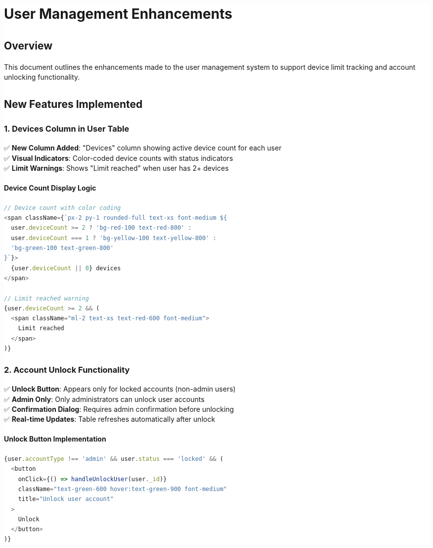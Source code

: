 # User Management Enhancements

## Overview

This document outlines the enhancements made to the user management system to support device limit tracking and account unlocking functionality.

## New Features Implemented

### 1. Devices Column in User Table

✅ **New Column Added**: "Devices" column showing active device count for each user  
✅ **Visual Indicators**: Color-coded device counts with status indicators  
✅ **Limit Warnings**: Shows "Limit reached" when user has 2+ devices  

#### Device Count Display Logic

```javascript
// Device count with color coding
<span className={`px-2 py-1 rounded-full text-xs font-medium ${
  user.deviceCount >= 2 ? 'bg-red-100 text-red-800' : 
  user.deviceCount === 1 ? 'bg-yellow-100 text-yellow-800' : 
  'bg-green-100 text-green-800'
}`}>
  {user.deviceCount || 0} devices
</span>

// Limit reached warning
{user.deviceCount >= 2 && (
  <span className="ml-2 text-xs text-red-600 font-medium">
    Limit reached
  </span>
)}
```

### 2. Account Unlock Functionality

✅ **Unlock Button**: Appears only for locked accounts (non-admin users)  
✅ **Admin Only**: Only administrators can unlock user accounts  
✅ **Confirmation Dialog**: Requires admin confirmation before unlocking  
✅ **Real-time Updates**: Table refreshes automatically after unlock  

#### Unlock Button Implementation

```javascript
{user.accountType !== 'admin' && user.status === 'locked' && (
  <button
    onClick={() => handleUnlockUser(user._id)}
    className="text-green-600 hover:text-green-900 font-medium"
    title="Unlock user account"
  >
    Unlock
  </button>
)}
```
